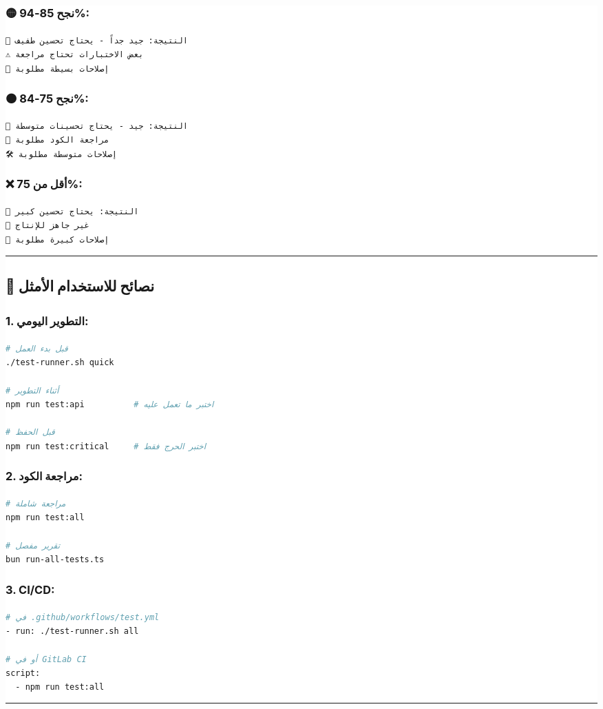 ### **🟡 نجح 85-94%:**
```
🥇 النتيجة: جيد جداً - يحتاج تحسين طفيف
⚠️ بعض الاختبارات تحتاج مراجعة
🔧 إصلاحات بسيطة مطلوبة
```

### **🟠 نجح 75-84%:**
```
🥈 النتيجة: جيد - يحتاج تحسينات متوسطة
🚨 مراجعة الكود مطلوبة
🛠️ إصلاحات متوسطة مطلوبة
```

### **❌ أقل من 75%:**
```
🥉 النتيجة: يحتاج تحسين كبير
🚫 غير جاهز للإنتاج
🔧 إصلاحات كبيرة مطلوبة
```

---

## 🔧 **نصائح للاستخدام الأمثل**

### **1. التطوير اليومي:**
```bash
# قبل بدء العمل
./test-runner.sh quick

# أثناء التطوير
npm run test:api          # اختبر ما تعمل عليه

# قبل الحفظ
npm run test:critical     # اختبر الحرج فقط
```

### **2. مراجعة الكود:**
```bash
# مراجعة شاملة
npm run test:all

# تقرير مفصل
bun run-all-tests.ts
```

### **3. CI/CD:**
```bash
# في .github/workflows/test.yml
- run: ./test-runner.sh all

# أو في GitLab CI
script:
  - npm run test:all
```

---
